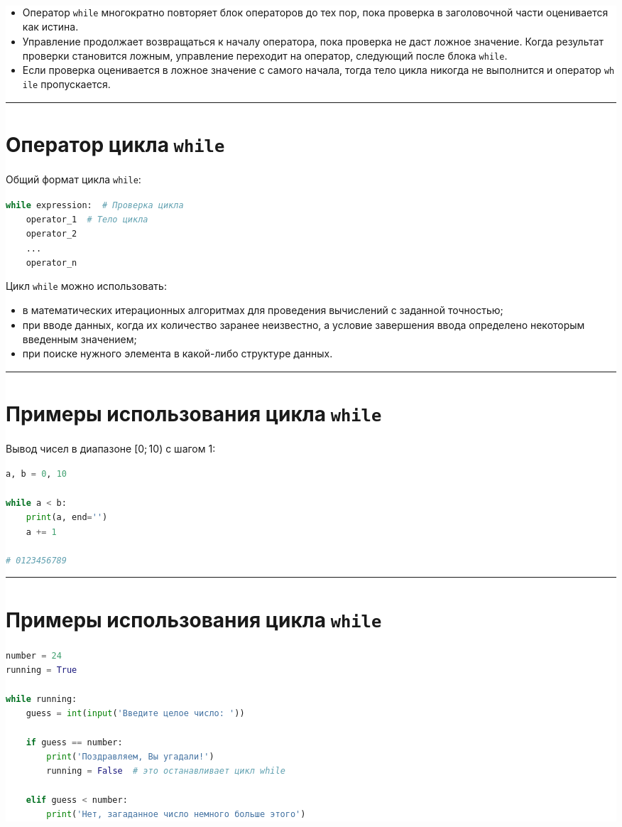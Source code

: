 
- Оператор `while` многократно повторяет блок операторов до тех пор, пока проверка в заголовочной части оценивается как истина.
- Управление продолжает возвращаться к началу оператора, пока проверка не даст ложное значение. Когда результат проверки становится ложным, управление переходит на оператор, следующий после блока `while`.
- Если проверка оценивается в ложное значение с самого начала, тогда тело
цикла никогда не выполнится и оператор `while` пропускается.

---

# Оператор цикла `while`

Общий формат цикла `while`:

```py
while expression:  # Проверка цикла
    operator_1  # Тело цикла
    operator_2
    ...
    operator_n
```

Цикл `while` можно использовать:

- в математических итерационных алгоритмах для проведения вычислений с заданной точностью;
- при вводе данных, когда их количество заранее неизвестно, а условие завершения ввода определено некоторым введенным значением;
- при поиске нужного элемента в какой-либо структуре данных.


---

# Примеры использования цикла `while`

Вывод чисел в диапазоне $[0; 10)$ с шагом $1$:

```py
a, b = 0, 10

while a < b:
    print(a, end='')
    a += 1

# 0123456789
```

---

# Примеры использования цикла `while`


```py
number = 24
running = True

while running:
    guess = int(input('Введите целое число: '))

    if guess == number:
        print('Поздравляем, Вы угадали!')
        running = False  # это останавливает цикл while

    elif guess < number:
        print('Нет, загаданное число немного больше этого')

```